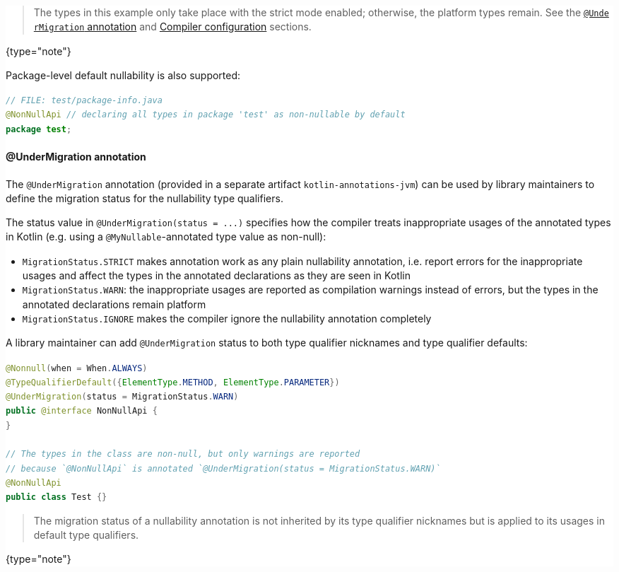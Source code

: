 > The types in this example only take place with the strict mode enabled; otherwise, the platform types remain.
>See the [`@UnderMigration` annotation](#undermigration-annotation) and [Compiler configuration](#compiler-configuration) sections.
>
{type="note"}

Package-level default nullability is also supported:

```java
// FILE: test/package-info.java
@NonNullApi // declaring all types in package 'test' as non-nullable by default
package test;
```

#### @UnderMigration annotation

The `@UnderMigration` annotation (provided in a separate artifact `kotlin-annotations-jvm`) can be used by library
maintainers to define the migration status for the nullability type qualifiers.

The status value in `@UnderMigration(status = ...)` specifies how the compiler treats inappropriate usages of the
annotated types in Kotlin (e.g. using a `@MyNullable`-annotated type value as non-null):

* `MigrationStatus.STRICT` makes annotation work as any plain nullability annotation, i.e. report errors for
the inappropriate usages and affect the types in the annotated declarations as they are seen in Kotlin
* `MigrationStatus.WARN`: the inappropriate usages are reported as compilation warnings instead of errors,
but the types in the annotated declarations remain platform
* `MigrationStatus.IGNORE` makes the compiler ignore the nullability annotation completely

A library maintainer can add `@UnderMigration` status to both type qualifier nicknames and type qualifier defaults:

```java
@Nonnull(when = When.ALWAYS)
@TypeQualifierDefault({ElementType.METHOD, ElementType.PARAMETER})
@UnderMigration(status = MigrationStatus.WARN)
public @interface NonNullApi {
}

// The types in the class are non-null, but only warnings are reported
// because `@NonNullApi` is annotated `@UnderMigration(status = MigrationStatus.WARN)`
@NonNullApi
public class Test {}
```

>The migration status of a nullability annotation is not inherited by its type qualifier nicknames but is applied
>to its usages in default type qualifiers.
>
{type="note"}
